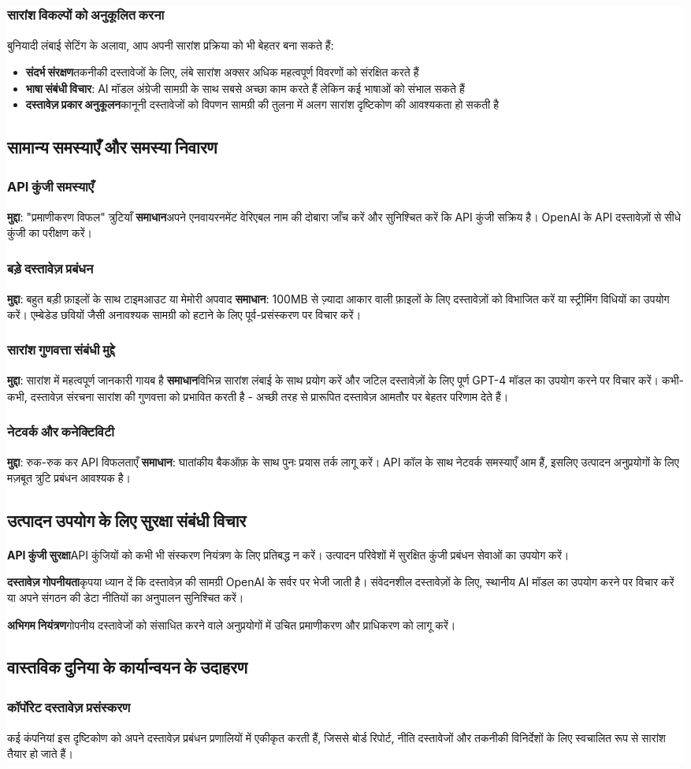 ### सारांश विकल्पों को अनुकूलित करना

बुनियादी लंबाई सेटिंग के अलावा, आप अपनी सारांश प्रक्रिया को भी बेहतर बना सकते हैं:

- **संदर्भ संरक्षण**तकनीकी दस्तावेजों के लिए, लंबे सारांश अक्सर अधिक महत्वपूर्ण विवरणों को संरक्षित करते हैं
- **भाषा संबंधी विचार**: AI मॉडल अंग्रेजी सामग्री के साथ सबसे अच्छा काम करते हैं लेकिन कई भाषाओं को संभाल सकते हैं
- **दस्तावेज़ प्रकार अनुकूलन**कानूनी दस्तावेजों को विपणन सामग्री की तुलना में अलग सारांश दृष्टिकोण की आवश्यकता हो सकती है

## सामान्य समस्याएँ और समस्या निवारण

### API कुंजी समस्याएँ
**मुद्दा**: "प्रमाणीकरण विफल" त्रुटियाँ
**समाधान**अपने एनवायरनमेंट वेरिएबल नाम की दोबारा जाँच करें और सुनिश्चित करें कि API कुंजी सक्रिय है। OpenAI के API दस्तावेज़ों से सीधे कुंजी का परीक्षण करें।

### बड़े दस्तावेज़ प्रबंधन
**मुद्दा**: बहुत बड़ी फ़ाइलों के साथ टाइमआउट या मेमोरी अपवाद
**समाधान**: 100MB से ज़्यादा आकार वाली फ़ाइलों के लिए दस्तावेज़ों को विभाजित करें या स्ट्रीमिंग विधियों का उपयोग करें। एम्बेडेड छवियों जैसी अनावश्यक सामग्री को हटाने के लिए पूर्व-प्रसंस्करण पर विचार करें।

### सारांश गुणवत्ता संबंधी मुद्दे
**मुद्दा**: सारांश में महत्वपूर्ण जानकारी गायब है
**समाधान**विभिन्न सारांश लंबाई के साथ प्रयोग करें और जटिल दस्तावेज़ों के लिए पूर्ण GPT-4 मॉडल का उपयोग करने पर विचार करें। कभी-कभी, दस्तावेज़ संरचना सारांश की गुणवत्ता को प्रभावित करती है - अच्छी तरह से प्रारूपित दस्तावेज़ आमतौर पर बेहतर परिणाम देते हैं।

### नेटवर्क और कनेक्टिविटी
**मुद्दा**: रुक-रुक कर API विफलताएँ
**समाधान**: घातांकीय बैकऑफ़ के साथ पुनः प्रयास तर्क लागू करें। API कॉल के साथ नेटवर्क समस्याएँ आम हैं, इसलिए उत्पादन अनुप्रयोगों के लिए मज़बूत त्रुटि प्रबंधन आवश्यक है।

## उत्पादन उपयोग के लिए सुरक्षा संबंधी विचार

**API कुंजी सुरक्षा**API कुंजियों को कभी भी संस्करण नियंत्रण के लिए प्रतिबद्ध न करें। उत्पादन परिवेशों में सुरक्षित कुंजी प्रबंधन सेवाओं का उपयोग करें।

**दस्तावेज़ गोपनीयता**कृपया ध्यान दें कि दस्तावेज़ की सामग्री OpenAI के सर्वर पर भेजी जाती है। संवेदनशील दस्तावेज़ों के लिए, स्थानीय AI मॉडल का उपयोग करने पर विचार करें या अपने संगठन की डेटा नीतियों का अनुपालन सुनिश्चित करें।

**अभिगम नियंत्रण**गोपनीय दस्तावेजों को संसाधित करने वाले अनुप्रयोगों में उचित प्रमाणीकरण और प्राधिकरण को लागू करें।

## वास्तविक दुनिया के कार्यान्वयन के उदाहरण

### कॉर्पोरेट दस्तावेज़ प्रसंस्करण
कई कंपनियां इस दृष्टिकोण को अपने दस्तावेज़ प्रबंधन प्रणालियों में एकीकृत करती हैं, जिससे बोर्ड रिपोर्ट, नीति दस्तावेजों और तकनीकी विनिर्देशों के लिए स्वचालित रूप से सारांश तैयार हो जाते हैं।
